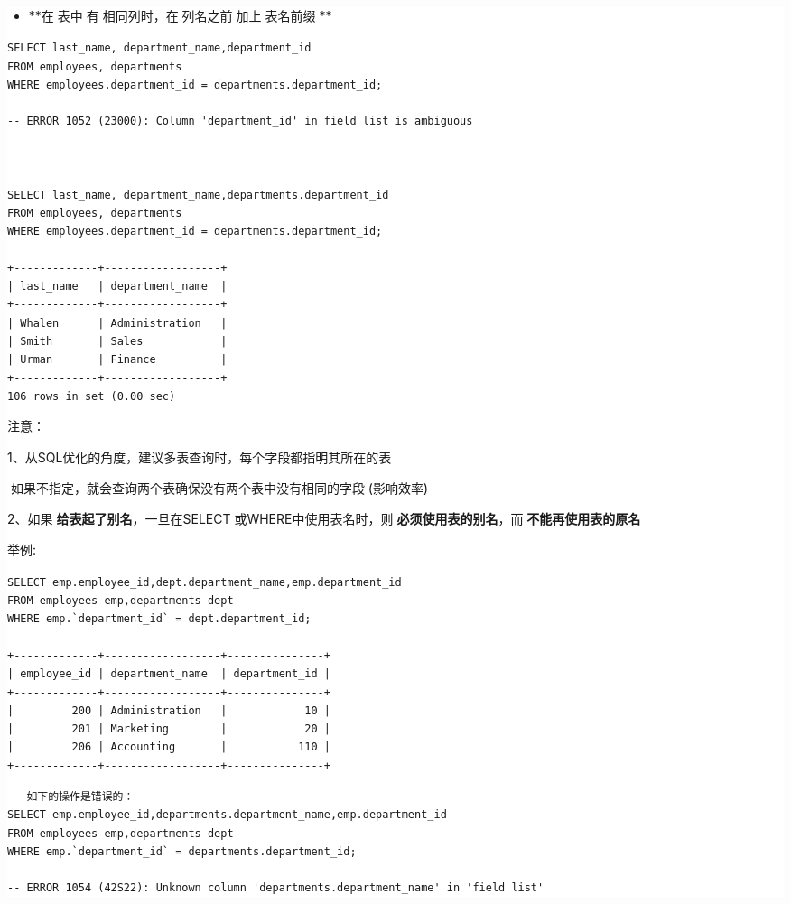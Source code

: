 - **在  表中  有  相同列时，在  列名之前  加上  表名前缀  **

~~~mysql
SELECT last_name, department_name,department_id
FROM employees, departments
WHERE employees.department_id = departments.department_id;

-- ERROR 1052 (23000): Column 'department_id' in field list is ambiguous



SELECT last_name, department_name,departments.department_id
FROM employees, departments
WHERE employees.department_id = departments.department_id;

+-------------+------------------+
| last_name   | department_name  |
+-------------+------------------+
| Whalen      | Administration   |
| Smith       | Sales            |
| Urman       | Finance          |
+-------------+------------------+
106 rows in set (0.00 sec)
~~~

注意：

1、从SQL优化的角度，建议多表查询时，每个字段都指明其所在的表

​	  如果不指定，就会查询两个表确保没有两个表中没有相同的字段 (影响效率)



2、如果  **给表起了别名**，一旦在SELECT 或WHERE中使用表名时，则   **必须使用表的别名**，而   **不能再使用表的原名**

举例:

~~~mysql
SELECT emp.employee_id,dept.department_name,emp.department_id
FROM employees emp,departments dept
WHERE emp.`department_id` = dept.department_id;

+-------------+------------------+---------------+
| employee_id | department_name  | department_id |
+-------------+------------------+---------------+
|         200 | Administration   |            10 |
|         201 | Marketing        |            20 |
|         206 | Accounting       |           110 |
+-------------+------------------+---------------+
~~~



~~~mysql
-- 如下的操作是错误的：
SELECT emp.employee_id,departments.department_name,emp.department_id
FROM employees emp,departments dept
WHERE emp.`department_id` = departments.department_id;

-- ERROR 1054 (42S22): Unknown column 'departments.department_name' in 'field list'
~~~
